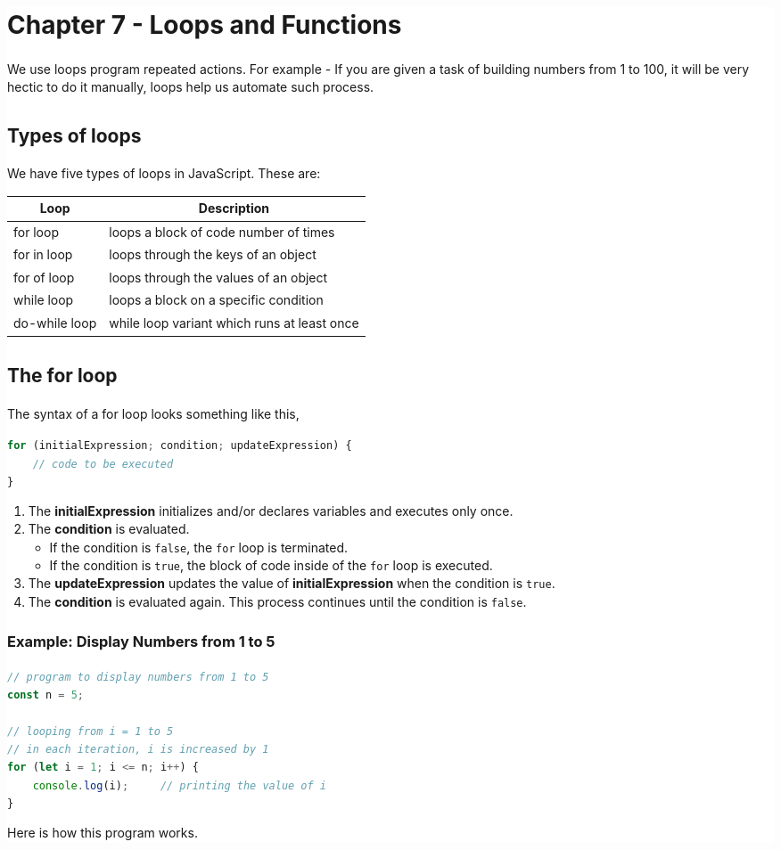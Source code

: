 # Chapter 7 - Loops and Functions

We use loops program repeated actions. For example - If you are given a task of building numbers from 1 to 100, it will be very hectic to do it manually, loops help us automate such process.

## Types of loops

We have five types of loops in JavaScript. These are:

| Loop          | Description                                 |
| ------------- | ------------------------------------------- |
| for loop      | loops a block of code number of times       |
| for in loop   | loops through the keys of an object         |
| for of loop   | loops through the values of an object       |
| while loop    | loops a block on a specific condition       |
| do-while loop | while loop variant which runs at least once |

## The for loop

The syntax of a for loop looks something like this,

```js
for (initialExpression; condition; updateExpression) {
    // code to be executed
}
```

1. The **initialExpression** initializes and/or declares variables and executes only once.
1. The **condition** is evaluated.
    - If the condition is `false`, the `for` loop is terminated.
    - If the condition is `true`, the block of code inside of the `for` loop is executed.
1. The **updateExpression** updates the value of **initialExpression** when the condition is `true`.
1. The **condition** is evaluated again. This process continues until the condition is `false`.

### Example: Display Numbers from 1 to 5

```js
// program to display numbers from 1 to 5
const n = 5;

// looping from i = 1 to 5
// in each iteration, i is increased by 1
for (let i = 1; i <= n; i++) {
    console.log(i);     // printing the value of i
}
```

Here is how this program works.
